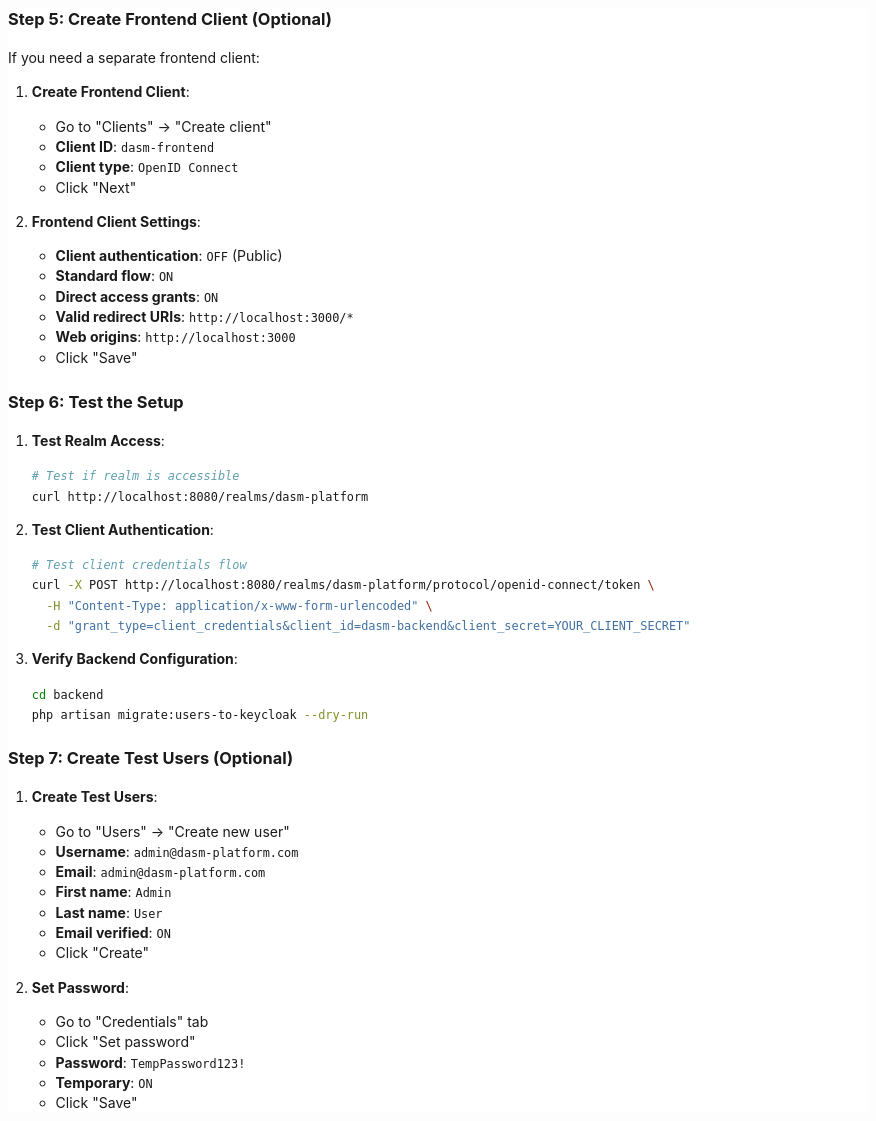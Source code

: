 ### Step 5: Create Frontend Client (Optional)

If you need a separate frontend client:

1. **Create Frontend Client**:
   - Go to "Clients" → "Create client"
   - **Client ID**: `dasm-frontend`
   - **Client type**: `OpenID Connect`
   - Click "Next"

2. **Frontend Client Settings**:
   - **Client authentication**: `OFF` (Public)
   - **Standard flow**: `ON`
   - **Direct access grants**: `ON`
   - **Valid redirect URIs**: `http://localhost:3000/*`
   - **Web origins**: `http://localhost:3000`
   - Click "Save"

### Step 6: Test the Setup

1. **Test Realm Access**:
   ```bash
   # Test if realm is accessible
   curl http://localhost:8080/realms/dasm-platform
   ```

2. **Test Client Authentication**:
   ```bash
   # Test client credentials flow
   curl -X POST http://localhost:8080/realms/dasm-platform/protocol/openid-connect/token \
     -H "Content-Type: application/x-www-form-urlencoded" \
     -d "grant_type=client_credentials&client_id=dasm-backend&client_secret=YOUR_CLIENT_SECRET"
   ```

3. **Verify Backend Configuration**:
   ```bash
   cd backend
   php artisan migrate:users-to-keycloak --dry-run
   ```

### Step 7: Create Test Users (Optional)

1. **Create Test Users**:
   - Go to "Users" → "Create new user"
   - **Username**: `admin@dasm-platform.com`
   - **Email**: `admin@dasm-platform.com`
   - **First name**: `Admin`
   - **Last name**: `User`
   - **Email verified**: `ON`
   - Click "Create"

2. **Set Password**:
   - Go to "Credentials" tab
   - Click "Set password"
   - **Password**: `TempPassword123!`
   - **Temporary**: `ON`
   - Click "Save"

